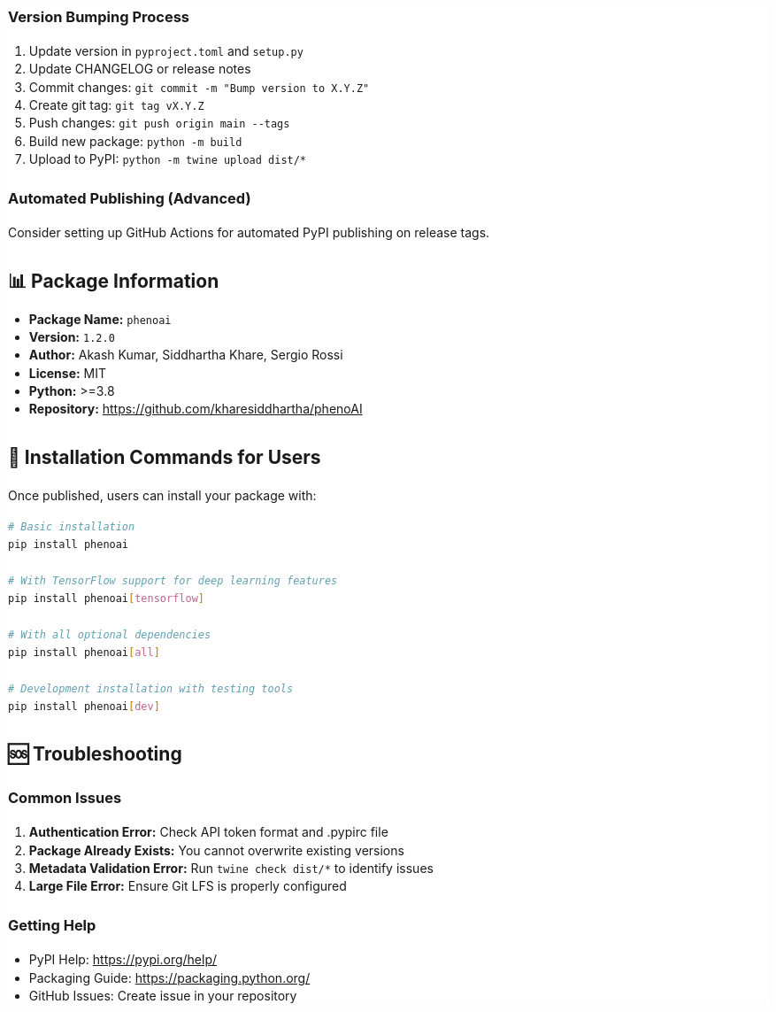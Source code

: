 ### Version Bumping Process
1. Update version in `pyproject.toml` and `setup.py`
2. Update CHANGELOG or release notes
3. Commit changes: `git commit -m "Bump version to X.Y.Z"`
4. Create git tag: `git tag vX.Y.Z`
5. Push changes: `git push origin main --tags`
6. Build new package: `python -m build`
7. Upload to PyPI: `python -m twine upload dist/*`

### Automated Publishing (Advanced)
Consider setting up GitHub Actions for automated PyPI publishing on release tags.

## 📊 Package Information

- **Package Name:** `phenoai`
- **Version:** `1.2.0`
- **Author:** Akash Kumar, Siddhartha Khare, Sergio Rossi
- **License:** MIT
- **Python:** >=3.8
- **Repository:** https://github.com/kharesiddhartha/phenoAI

## 🎉 Installation Commands for Users

Once published, users can install your package with:

```bash
# Basic installation
pip install phenoai

# With TensorFlow support for deep learning features
pip install phenoai[tensorflow]

# With all optional dependencies
pip install phenoai[all]

# Development installation with testing tools
pip install phenoai[dev]
```

## 🆘 Troubleshooting

### Common Issues

1. **Authentication Error:** Check API token format and .pypirc file
2. **Package Already Exists:** You cannot overwrite existing versions
3. **Metadata Validation Error:** Run `twine check dist/*` to identify issues
4. **Large File Error:** Ensure Git LFS is properly configured

### Getting Help
- PyPI Help: https://pypi.org/help/
- Packaging Guide: https://packaging.python.org/
- GitHub Issues: Create issue in your repository
